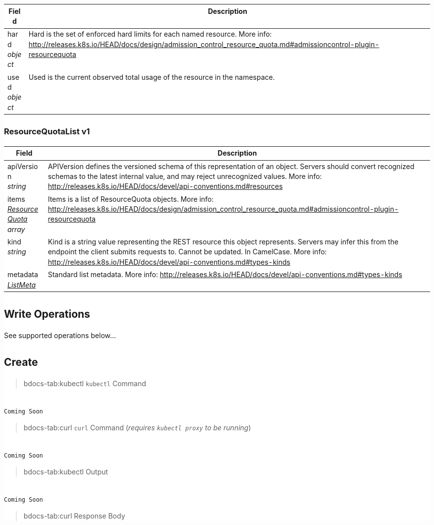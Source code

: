 Field        | Description
------------ | -----------
hard <br /> *object*  | Hard is the set of enforced hard limits for each named resource. More info: http://releases.k8s.io/HEAD/docs/design/admission_control_resource_quota.md#admissioncontrol-plugin-resourcequota
used <br /> *object*  | Used is the current observed total usage of the resource in the namespace.

### ResourceQuotaList v1



Field        | Description
------------ | -----------
apiVersion <br /> *string*  | APIVersion defines the versioned schema of this representation of an object. Servers should convert recognized schemas to the latest internal value, and may reject unrecognized values. More info: http://releases.k8s.io/HEAD/docs/devel/api-conventions.md#resources
items <br /> *[ResourceQuota](#resourcequota-v1) array*  | Items is a list of ResourceQuota objects. More info: http://releases.k8s.io/HEAD/docs/design/admission_control_resource_quota.md#admissioncontrol-plugin-resourcequota
kind <br /> *string*  | Kind is a string value representing the REST resource this object represents. Servers may infer this from the endpoint the client submits requests to. Cannot be updated. In CamelCase. More info: http://releases.k8s.io/HEAD/docs/devel/api-conventions.md#types-kinds
metadata <br /> *[ListMeta](#listmeta-v1)*  | Standard list metadata. More info: http://releases.k8s.io/HEAD/docs/devel/api-conventions.md#types-kinds




## <strong>Write Operations</strong>

See supported operations below...

## Create

>bdocs-tab:kubectl `kubectl` Command

```bdocs-tab:kubectl_shell

Coming Soon

```

>bdocs-tab:curl `curl` Command (*requires `kubectl proxy` to be running*)

```bdocs-tab:curl_shell

Coming Soon

```

>bdocs-tab:kubectl Output

```bdocs-tab:kubectl_json

Coming Soon

```
>bdocs-tab:curl Response Body
